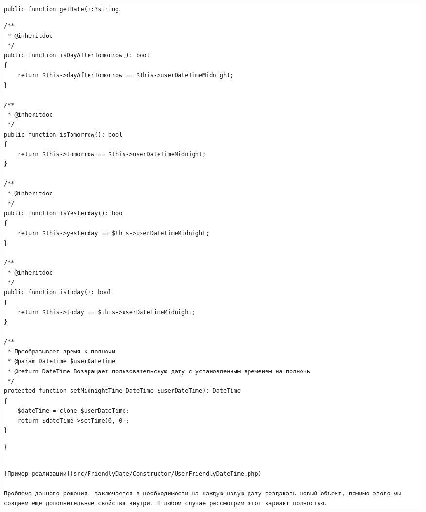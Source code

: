 ```public function getDate():?string```.

    /**
     * @inheritdoc
     */
    public function isDayAfterTomorrow(): bool
    {
        return $this->dayAfterTomorrow == $this->userDateTimeMidnight;
    }

    /**
     * @inheritdoc
     */
    public function isTomorrow(): bool
    {
        return $this->tomorrow == $this->userDateTimeMidnight;
    }

    /**
     * @inheritdoc
     */
    public function isYesterday(): bool
    {
        return $this->yesterday == $this->userDateTimeMidnight;
    }

    /**
     * @inheritdoc
     */
    public function isToday(): bool
    {
        return $this->today == $this->userDateTimeMidnight;
    }

    /**
     * Преобразывает время к полночи
     * @param DateTime $userDateTime
     * @return DateTime Возвращает пользовательскую дату с установленным временем на полночь
     */
    protected function setMidnightTime(DateTime $userDateTime): DateTime
    {
        $dateTime = clone $userDateTime;
        return $dateTime->setTime(0, 0);
    }
}


```

[Пример реализации](src/FriendlyDate/Constructor/UserFriendlyDateTime.php)

Проблема данного решения, заключается в необходимости на каждую новую дату создавать новый объект, помимо этого мы
создаем еще дополнительные свойства внутри. В любом случае рассмотрим этот вариант полностью.
